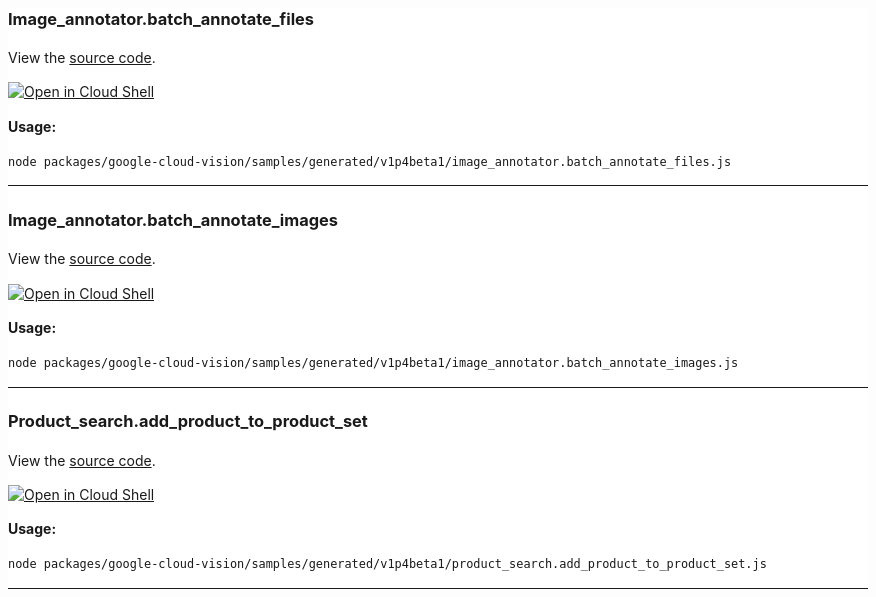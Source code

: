 
### Image_annotator.batch_annotate_files

View the [source code](https://github.com/googleapis/google-cloud-node/blob/master/packages/google-cloud-vision/samples/generated/v1p4beta1/image_annotator.batch_annotate_files.js).

[![Open in Cloud Shell][shell_img]](https://console.cloud.google.com/cloudshell/open?git_repo=https://github.com/googleapis/google-cloud-node&page=editor&open_in_editor=packages/google-cloud-vision/samples/generated/v1p4beta1/image_annotator.batch_annotate_files.js,samples/README.md)

__Usage:__


`node packages/google-cloud-vision/samples/generated/v1p4beta1/image_annotator.batch_annotate_files.js`


-----




### Image_annotator.batch_annotate_images

View the [source code](https://github.com/googleapis/google-cloud-node/blob/master/packages/google-cloud-vision/samples/generated/v1p4beta1/image_annotator.batch_annotate_images.js).

[![Open in Cloud Shell][shell_img]](https://console.cloud.google.com/cloudshell/open?git_repo=https://github.com/googleapis/google-cloud-node&page=editor&open_in_editor=packages/google-cloud-vision/samples/generated/v1p4beta1/image_annotator.batch_annotate_images.js,samples/README.md)

__Usage:__


`node packages/google-cloud-vision/samples/generated/v1p4beta1/image_annotator.batch_annotate_images.js`


-----




### Product_search.add_product_to_product_set

View the [source code](https://github.com/googleapis/google-cloud-node/blob/master/packages/google-cloud-vision/samples/generated/v1p4beta1/product_search.add_product_to_product_set.js).

[![Open in Cloud Shell][shell_img]](https://console.cloud.google.com/cloudshell/open?git_repo=https://github.com/googleapis/google-cloud-node&page=editor&open_in_editor=packages/google-cloud-vision/samples/generated/v1p4beta1/product_search.add_product_to_product_set.js,samples/README.md)

__Usage:__


`node packages/google-cloud-vision/samples/generated/v1p4beta1/product_search.add_product_to_product_set.js`


-----




[//]: # "This README.md file is auto-generated, all changes to this file will be lost."
[//]: # "To regenerate it, use `python -m synthtool`."
[shell_img]: https://gstatic.com/cloudssh/images/open-btn.png
[shell_link]: https://console.cloud.google.com/cloudshell/open?git_repo=https://github.com/googleapis/google-cloud-node&page=editor&open_in_editor=samples/README.md
[product-docs]: https://cloud.google.com/vision